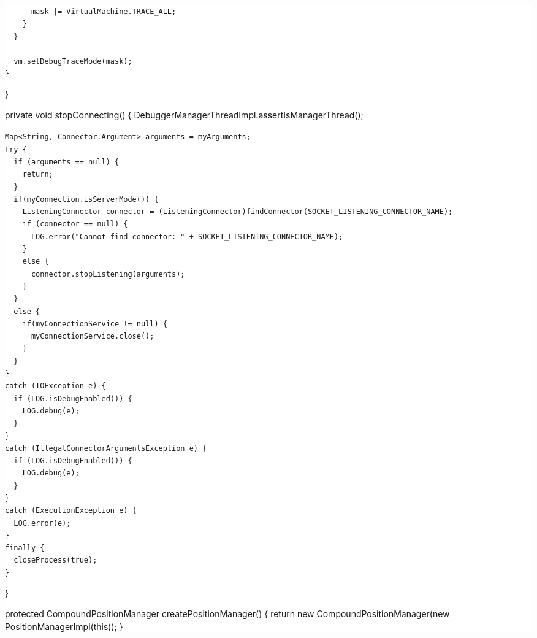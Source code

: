           mask |= VirtualMachine.TRACE_ALL;
        }
      }

      vm.setDebugTraceMode(mask);
    }
  }

  private void stopConnecting() {
    DebuggerManagerThreadImpl.assertIsManagerThread();

    Map<String, Connector.Argument> arguments = myArguments;
    try {
      if (arguments == null) {
        return;
      }
      if(myConnection.isServerMode()) {
        ListeningConnector connector = (ListeningConnector)findConnector(SOCKET_LISTENING_CONNECTOR_NAME);
        if (connector == null) {
          LOG.error("Cannot find connector: " + SOCKET_LISTENING_CONNECTOR_NAME);
        }
        else {
          connector.stopListening(arguments);
        }
      }
      else {
        if(myConnectionService != null) {
          myConnectionService.close();
        }
      }
    }
    catch (IOException e) {
      if (LOG.isDebugEnabled()) {
        LOG.debug(e);
      }
    }
    catch (IllegalConnectorArgumentsException e) {
      if (LOG.isDebugEnabled()) {
        LOG.debug(e);
      }
    }
    catch (ExecutionException e) {
      LOG.error(e);
    }
    finally {
      closeProcess(true);
    }
  }

  protected CompoundPositionManager createPositionManager() {
    return new CompoundPositionManager(new PositionManagerImpl(this));
  }
